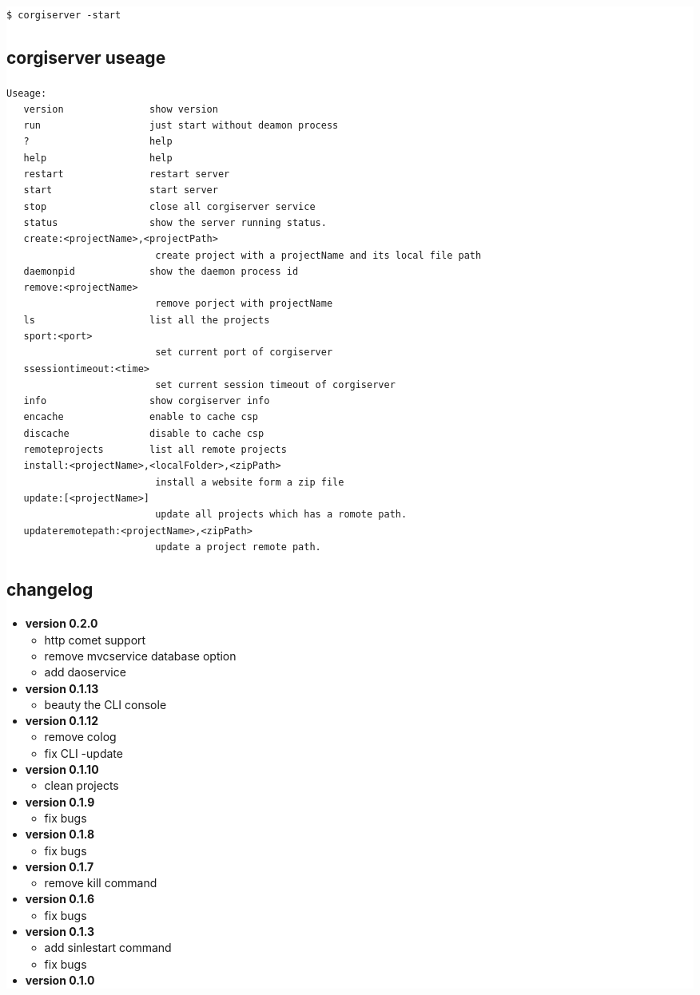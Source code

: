 ```
$ corgiserver -start
```

## corgiserver useage

```
Useage:
   version               show version
   run                   just start without deamon process
   ?                     help
   help                  help
   restart               restart server
   start                 start server
   stop                  close all corgiserver service
   status                show the server running status.
   create:<projectName>,<projectPath>
                          create project with a projectName and its local file path
   daemonpid             show the daemon process id
   remove:<projectName>
                          remove porject with projectName
   ls                    list all the projects
   sport:<port>
                          set current port of corgiserver
   ssessiontimeout:<time>
                          set current session timeout of corgiserver
   info                  show corgiserver info
   encache               enable to cache csp
   discache              disable to cache csp
   remoteprojects        list all remote projects
   install:<projectName>,<localFolder>,<zipPath>
                          install a website form a zip file
   update:[<projectName>]
                          update all projects which has a romote path.
   updateremotepath:<projectName>,<zipPath>
                          update a project remote path.
```


## changelog

- **version 0.2.0**
  - http comet support
  - remove mvcservice database option
  - add daoservice
- **version 0.1.13**
  - beauty the CLI console
- **version 0.1.12**
  - remove colog
  - fix CLI -update
- **version 0.1.10**
  - clean projects
- **version 0.1.9**
  - fix bugs
- **version 0.1.8**
  - fix bugs
- **version 0.1.7**
  - remove kill command
- **version 0.1.6**
  - fix bugs
- **version 0.1.3**
  - add sinlestart command
  - fix bugs
- **version 0.1.0**